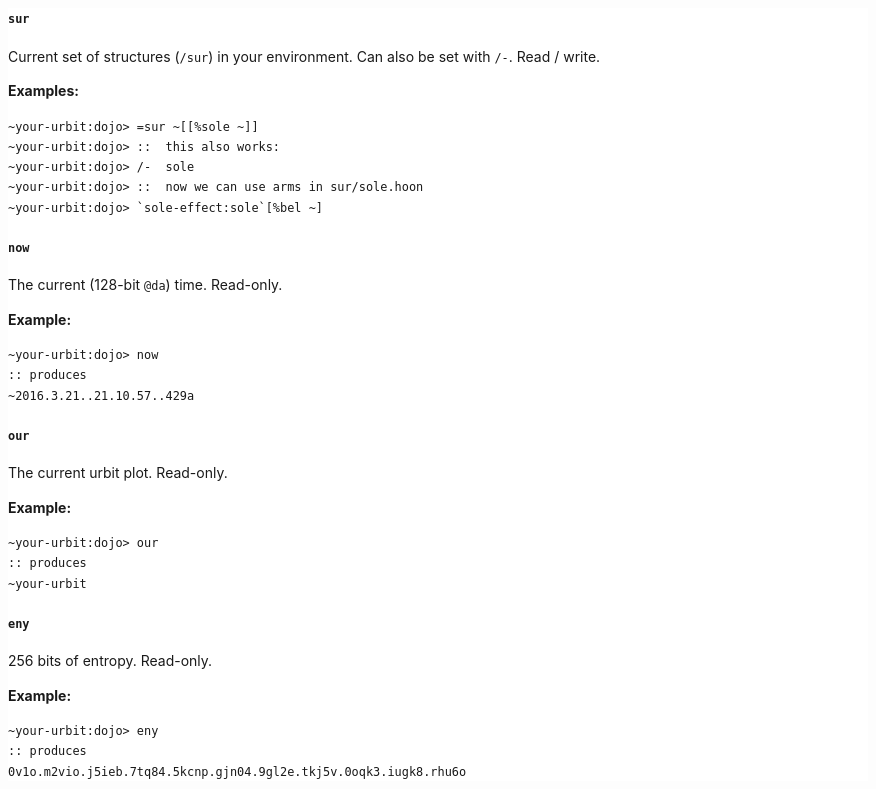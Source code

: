 #### `sur`

Current set of structures (`/sur`) in your environment.  Can also be set with `/-`.  Read / write.

**Examples:**

    ~your-urbit:dojo> =sur ~[[%sole ~]]
    ~your-urbit:dojo> ::  this also works:
    ~your-urbit:dojo> /-  sole
    ~your-urbit:dojo> ::  now we can use arms in sur/sole.hoon
    ~your-urbit:dojo> `sole-effect:sole`[%bel ~]

#### `now`

The current (128-bit `@da`) time.  Read-only.

**Example:**

    ~your-urbit:dojo> now
    :: produces
    ~2016.3.21..21.10.57..429a

#### `our`

The current urbit plot.  Read-only.

**Example:**

    ~your-urbit:dojo> our
    :: produces
    ~your-urbit

#### `eny`

256 bits of entropy.  Read-only.

**Example:**

    ~your-urbit:dojo> eny
    :: produces
    0v1o.m2vio.j5ieb.7tq84.5kcnp.gjn04.9gl2e.tkj5v.0oqk3.iugk8.rhu6o
